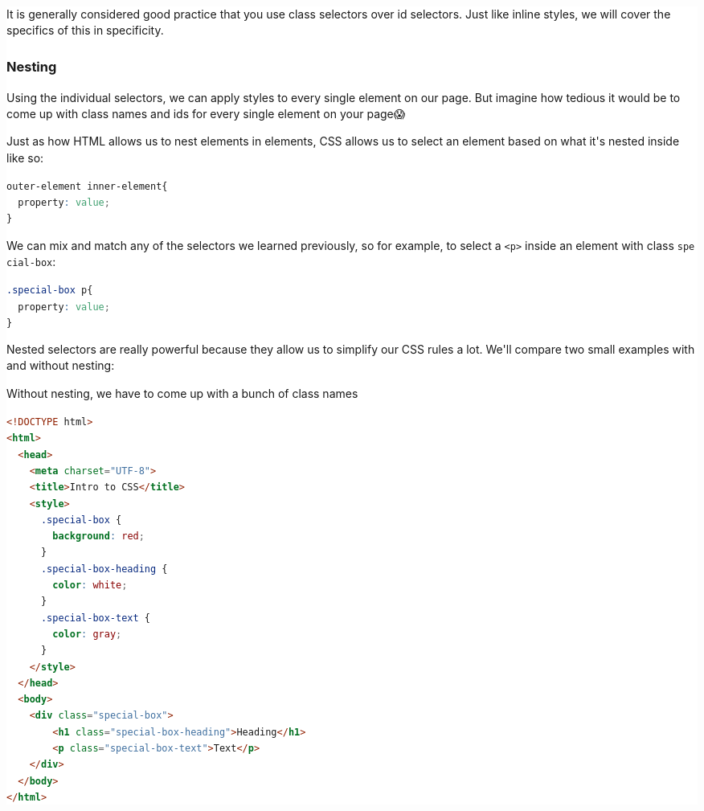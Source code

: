It is generally considered good practice that you use class selectors over id selectors. Just like inline styles, we will cover the specifics of this in specificity.

### Nesting

Using the individual selectors,  we can apply styles to every single element on our page. But imagine how tedious it would be to come up with class names and ids for every single element on your page😱

Just as how HTML allows us to nest elements in elements, CSS allows us to select an element based on what it's nested inside like so:

```css
outer-element inner-element{
  property: value;
}
```

We can mix and match any of the selectors we learned previously, so for example, to select a `<p>` inside an element with class `special-box`:

```css
.special-box p{
  property: value;
}
```
Nested selectors are really powerful because they allow us to simplify our CSS rules a lot. We'll compare two small examples with and without nesting:

Without nesting, we have to come up with a bunch of class names

```html
<!DOCTYPE html>
<html>
  <head>
    <meta charset="UTF-8">
    <title>Intro to CSS</title>
    <style>
      .special-box {
        background: red;
      }
      .special-box-heading {
        color: white;
      }
      .special-box-text {
        color: gray;
      }
    </style>
  </head>
  <body>
    <div class="special-box">
	    <h1 class="special-box-heading">Heading</h1>
      	<p class="special-box-text">Text</p>
    </div>
  </body>
</html>
```
